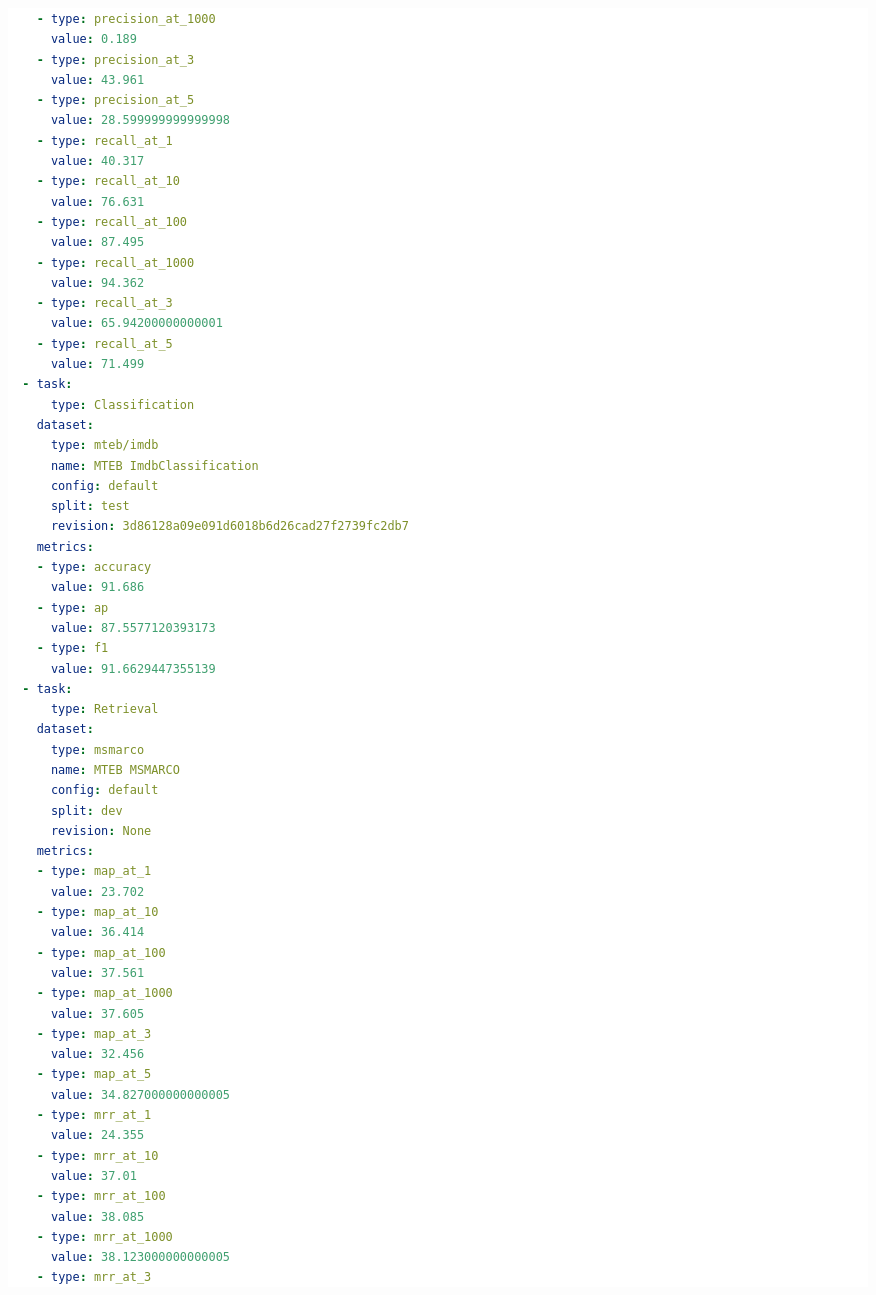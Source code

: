 ```yaml
    - type: precision_at_1000
      value: 0.189
    - type: precision_at_3
      value: 43.961
    - type: precision_at_5
      value: 28.599999999999998
    - type: recall_at_1
      value: 40.317
    - type: recall_at_10
      value: 76.631
    - type: recall_at_100
      value: 87.495
    - type: recall_at_1000
      value: 94.362
    - type: recall_at_3
      value: 65.94200000000001
    - type: recall_at_5
      value: 71.499
  - task:
      type: Classification
    dataset:
      type: mteb/imdb
      name: MTEB ImdbClassification
      config: default
      split: test
      revision: 3d86128a09e091d6018b6d26cad27f2739fc2db7
    metrics:
    - type: accuracy
      value: 91.686
    - type: ap
      value: 87.5577120393173
    - type: f1
      value: 91.6629447355139
  - task:
      type: Retrieval
    dataset:
      type: msmarco
      name: MTEB MSMARCO
      config: default
      split: dev
      revision: None
    metrics:
    - type: map_at_1
      value: 23.702
    - type: map_at_10
      value: 36.414
    - type: map_at_100
      value: 37.561
    - type: map_at_1000
      value: 37.605
    - type: map_at_3
      value: 32.456
    - type: map_at_5
      value: 34.827000000000005
    - type: mrr_at_1
      value: 24.355
    - type: mrr_at_10
      value: 37.01
    - type: mrr_at_100
      value: 38.085
    - type: mrr_at_1000
      value: 38.123000000000005
    - type: mrr_at_3
```